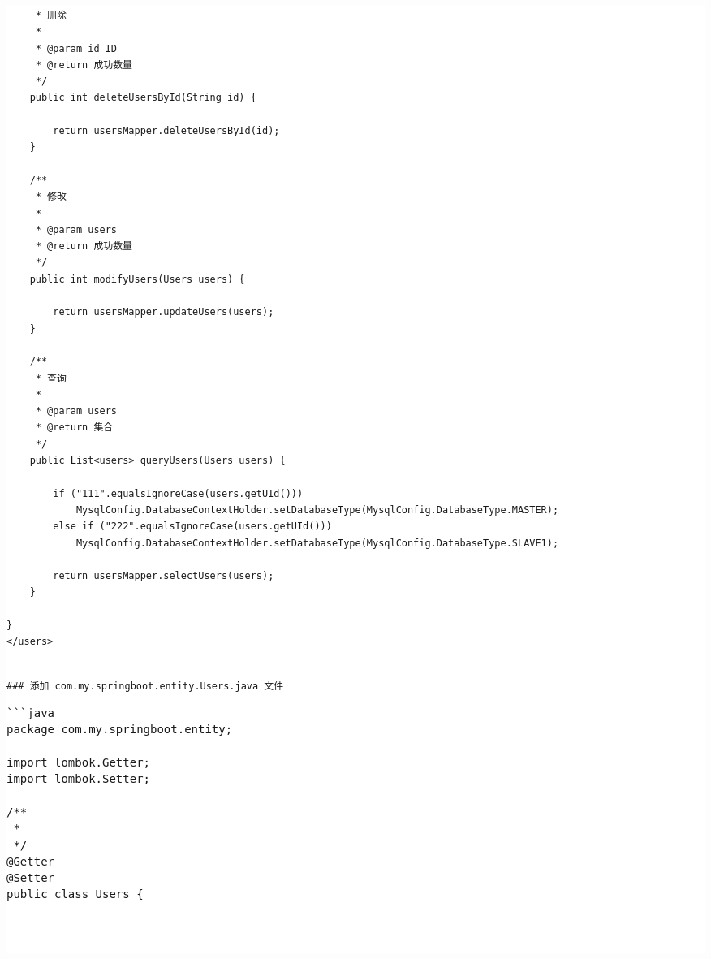 ```
     * 删除
     *
     * @param id ID
     * @return 成功数量
     */
    public int deleteUsersById(String id) {

        return usersMapper.deleteUsersById(id);
    }

    /**
     * 修改
     *
     * @param users
     * @return 成功数量
     */
    public int modifyUsers(Users users) {

        return usersMapper.updateUsers(users);
    }

    /**
     * 查询
     *
     * @param users
     * @return 集合
     */
    public List<users> queryUsers(Users users) {

        if ("111".equalsIgnoreCase(users.getUId()))
            MysqlConfig.DatabaseContextHolder.setDatabaseType(MysqlConfig.DatabaseType.MASTER);
        else if ("222".equalsIgnoreCase(users.getUId()))
            MysqlConfig.DatabaseContextHolder.setDatabaseType(MysqlConfig.DatabaseType.SLAVE1);

        return usersMapper.selectUsers(users);
    }

}
</users>
```
```

### 添加 com.my.springboot.entity.Users.java 文件

```
<pre class="line-numbers prism-highlight" data-start="1">```java
package com.my.springboot.entity;

import lombok.Getter;
import lombok.Setter;

/**
 *
 */
@Getter
@Setter
public class Users {
